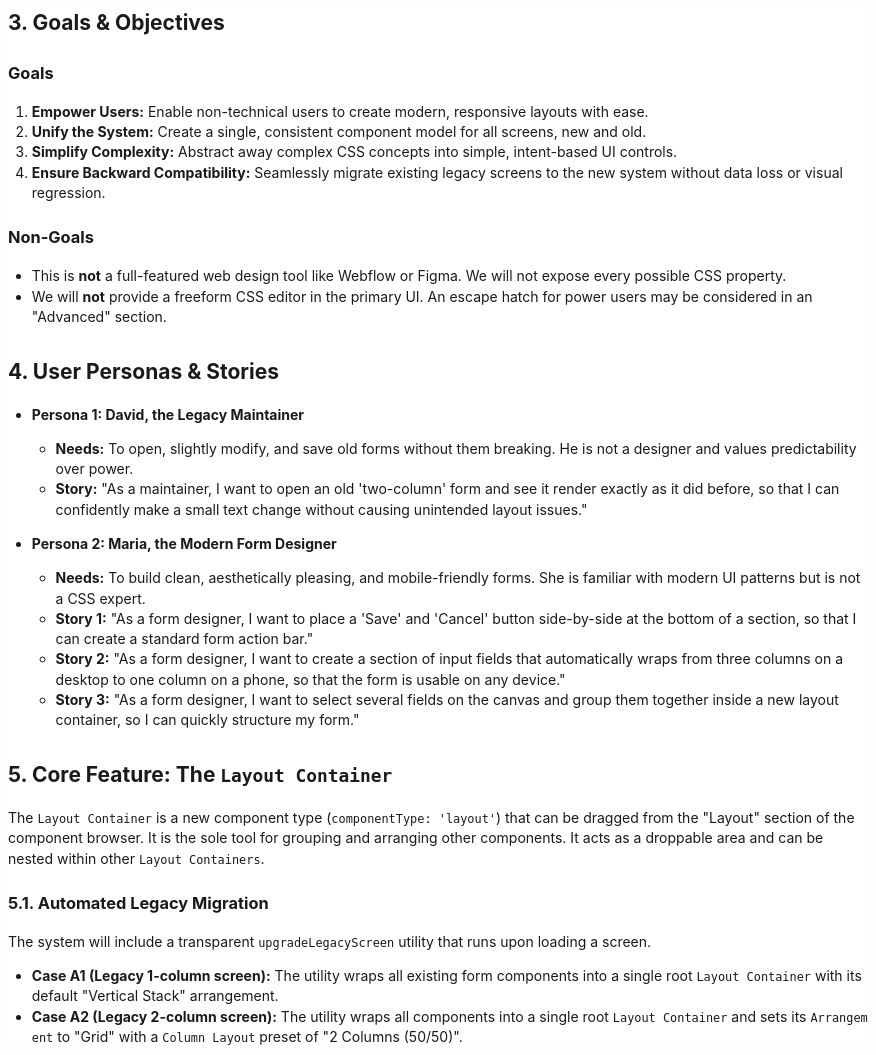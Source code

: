 ## 3. Goals & Objectives

### Goals
1.  **Empower Users:** Enable non-technical users to create modern, responsive layouts with ease.
2.  **Unify the System:** Create a single, consistent component model for all screens, new and old.
3.  **Simplify Complexity:** Abstract away complex CSS concepts into simple, intent-based UI controls.
4.  **Ensure Backward Compatibility:** Seamlessly migrate existing legacy screens to the new system without data loss or visual regression.

### Non-Goals
*   This is **not** a full-featured web design tool like Webflow or Figma. We will not expose every possible CSS property.
*   We will **not** provide a freeform CSS editor in the primary UI. An escape hatch for power users may be considered in an "Advanced" section.

## 4. User Personas & Stories

*   **Persona 1: David, the Legacy Maintainer**
    *   **Needs:** To open, slightly modify, and save old forms without them breaking. He is not a designer and values predictability over power.
    *   **Story:** "As a maintainer, I want to open an old 'two-column' form and see it render exactly as it did before, so that I can confidently make a small text change without causing unintended layout issues."

*   **Persona 2: Maria, the Modern Form Designer**
    *   **Needs:** To build clean, aesthetically pleasing, and mobile-friendly forms. She is familiar with modern UI patterns but is not a CSS expert.
    *   **Story 1:** "As a form designer, I want to place a 'Save' and 'Cancel' button side-by-side at the bottom of a section, so that I can create a standard form action bar."
    *   **Story 2:** "As a form designer, I want to create a section of input fields that automatically wraps from three columns on a desktop to one column on a phone, so that the form is usable on any device."
    *   **Story 3:** "As a form designer, I want to select several fields on the canvas and group them together inside a new layout container, so I can quickly structure my form."

## 5. Core Feature: The `Layout Container`

The `Layout Container` is a new component type (`componentType: 'layout'`) that can be dragged from the "Layout" section of the component browser. It is the sole tool for grouping and arranging other components. It acts as a droppable area and can be nested within other `Layout Containers`.

### 5.1. Automated Legacy Migration

The system will include a transparent `upgradeLegacyScreen` utility that runs upon loading a screen.

*   **Case A1 (Legacy 1-column screen):** The utility wraps all existing form components into a single root `Layout Container` with its default "Vertical Stack" arrangement.
*   **Case A2 (Legacy 2-column screen):** The utility wraps all components into a single root `Layout Container` and sets its `Arrangement` to "Grid" with a `Column Layout` preset of "2 Columns (50/50)".
